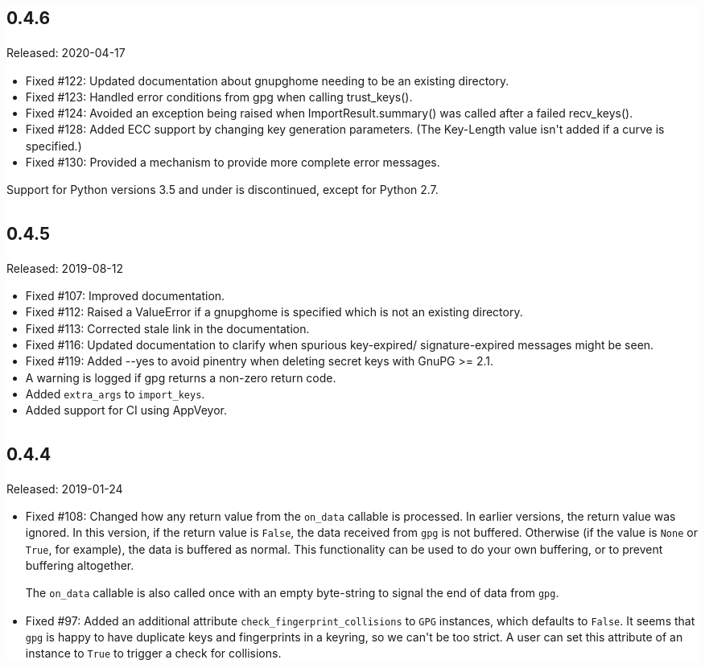 ## 0.4.6

Released: 2020-04-17

- Fixed #122: Updated documentation about gnupghome needing to be an
    existing directory.
- Fixed #123: Handled error conditions from gpg when calling
    trust_keys().
- Fixed #124: Avoided an exception being raised when
    ImportResult.summary() was called after a failed recv_keys().
- Fixed #128: Added ECC support by changing key generation parameters.
    (The Key-Length value isn't added if a curve is specified.)
- Fixed #130: Provided a mechanism to provide more complete error
    messages.

Support for Python versions 3.5 and under is discontinued, except for
Python 2.7.

## 0.4.5

Released: 2019-08-12

- Fixed #107: Improved documentation.
- Fixed #112: Raised a ValueError if a gnupghome is specified which is
    not an existing directory.
- Fixed #113: Corrected stale link in the documentation.
- Fixed #116: Updated documentation to clarify when spurious
    key-expired/ signature-expired messages might be seen.
- Fixed #119: Added --yes to avoid pinentry when deleting secret keys
    with GnuPG \>= 2.1.
- A warning is logged if gpg returns a non-zero return code.
- Added `extra_args` to `import_keys`.
- Added support for CI using AppVeyor.

## 0.4.4

Released: 2019-01-24

- Fixed #108: Changed how any return value from the `on_data` callable
    is processed. In earlier versions, the return value was ignored. In
    this version, if the return value is `False`, the data received from
    `gpg` is not buffered. Otherwise (if the value is `None` or `True`,
    for example), the data is buffered as normal. This functionality can
    be used to do your own buffering, or to prevent buffering
    altogether.

    The `on_data` callable is also called once with an empty byte-string
    to signal the end of data from `gpg`.

- Fixed #97: Added an additional attribute
    `check_fingerprint_collisions` to `GPG` instances, which defaults to
    `False`. It seems that `gpg` is happy to have duplicate keys and
    fingerprints in a keyring, so we can't be too strict. A user can set
    this attribute of an instance to `True` to trigger a check for
    collisions.
